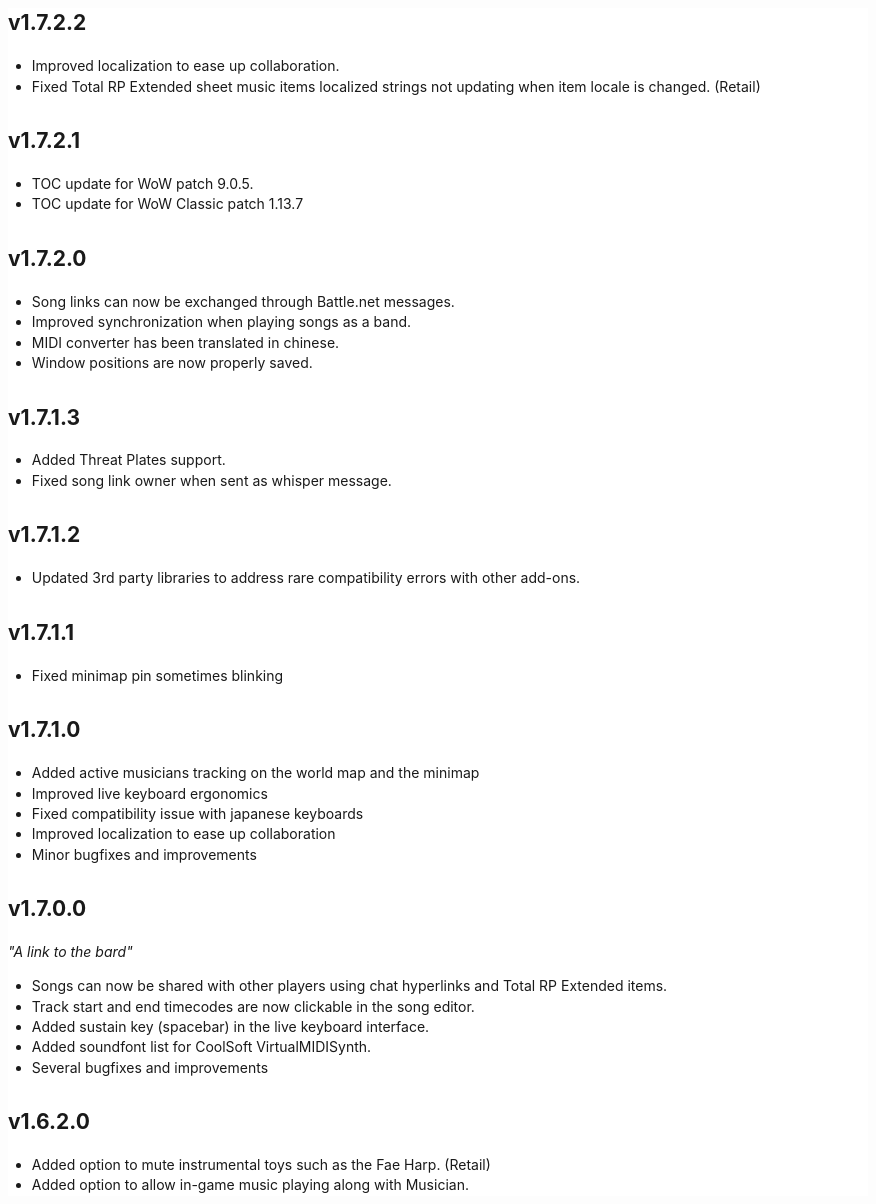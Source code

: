 v1.7.2.2
--------
* Improved localization to ease up collaboration.
* Fixed Total RP Extended sheet music items localized strings not updating when item locale is changed. (Retail)

v1.7.2.1
--------
* TOC update for WoW patch 9.0.5.
* TOC update for WoW Classic patch 1.13.7

v1.7.2.0
--------
* Song links can now be exchanged through Battle.net messages.
* Improved synchronization when playing songs as a band.
* MIDI converter has been translated in chinese.
* Window positions are now properly saved.

v1.7.1.3
--------
* Added Threat Plates support.
* Fixed song link owner when sent as whisper message.

v1.7.1.2
--------
* Updated 3rd party libraries to address rare compatibility errors with other add-ons.

v1.7.1.1
--------
* Fixed minimap pin sometimes blinking

v1.7.1.0
--------
* Added active musicians tracking on the world map and the minimap
* Improved live keyboard ergonomics
* Fixed compatibility issue with japanese keyboards
* Improved localization to ease up collaboration
* Minor bugfixes and improvements

v1.7.0.0
--------
*"A link to the bard"*

* Songs can now be shared with other players using chat hyperlinks and Total RP Extended items.
* Track start and end timecodes are now clickable in the song editor.
* Added sustain key (spacebar) in the live keyboard interface.
* Added soundfont list for CoolSoft VirtualMIDISynth.
* Several bugfixes and improvements

v1.6.2.0
--------
* Added option to mute instrumental toys such as the Fae Harp. (Retail)
* Added option to allow in-game music playing along with Musician.
